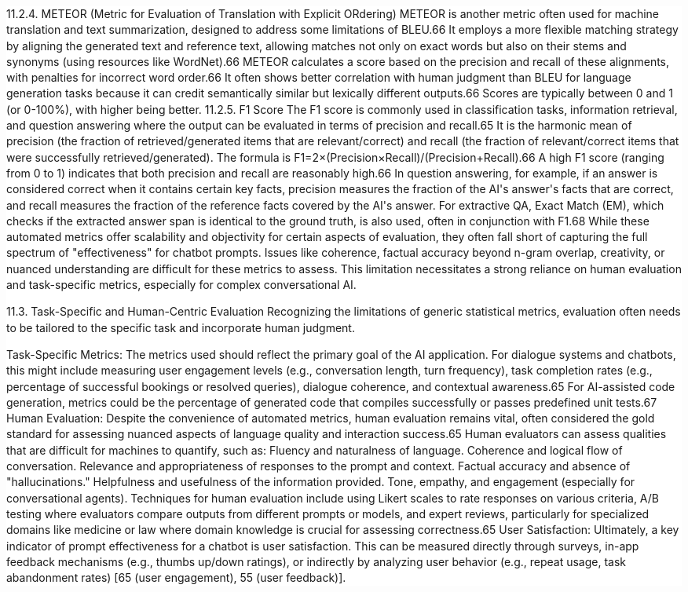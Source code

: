11.2.4. METEOR (Metric for Evaluation of Translation with Explicit ORdering)
METEOR is another metric often used for machine translation and text summarization, designed to address some limitations of BLEU.66 It employs a more flexible matching strategy by aligning the generated text and reference text, allowing matches not only on exact words but also on their stems and synonyms (using resources like WordNet).66 METEOR calculates a score based on the precision and recall of these alignments, with penalties for incorrect word order.66 It often shows better correlation with human judgment than BLEU for language generation tasks because it can credit semantically similar but lexically different outputs.66 Scores are typically between 0 and 1 (or 0-100%), with higher being better.
11.2.5. F1 Score
The F1 score is commonly used in classification tasks, information retrieval, and question answering where the output can be evaluated in terms of precision and recall.65 It is the harmonic mean of precision (the fraction of retrieved/generated items that are relevant/correct) and recall (the fraction of relevant/correct items that were successfully retrieved/generated). The formula is F1=2×(Precision×Recall)/(Precision+Recall).66 A high F1 score (ranging from 0 to 1) indicates that both precision and recall are reasonably high.66 In question answering, for example, if an answer is considered correct when it contains certain key facts, precision measures the fraction of the AI's answer's facts that are correct, and recall measures the fraction of the reference facts covered by the AI's answer. For extractive QA, Exact Match (EM), which checks if the extracted answer span is identical to the ground truth, is also used, often in conjunction with F1.68
While these automated metrics offer scalability and objectivity for certain aspects of evaluation, they often fall short of capturing the full spectrum of "effectiveness" for chatbot prompts. Issues like coherence, factual accuracy beyond n-gram overlap, creativity, or nuanced understanding are difficult for these metrics to assess. This limitation necessitates a strong reliance on human evaluation and task-specific metrics, especially for complex conversational AI.

11.3. Task-Specific and Human-Centric Evaluation
Recognizing the limitations of generic statistical metrics, evaluation often needs to be tailored to the specific task and incorporate human judgment.

Task-Specific Metrics: The metrics used should reflect the primary goal of the AI application. For dialogue systems and chatbots, this might include measuring user engagement levels (e.g., conversation length, turn frequency), task completion rates (e.g., percentage of successful bookings or resolved queries), dialogue coherence, and contextual awareness.65 For AI-assisted code generation, metrics could be the percentage of generated code that compiles successfully or passes predefined unit tests.67
Human Evaluation: Despite the convenience of automated metrics, human evaluation remains vital, often considered the gold standard for assessing nuanced aspects of language quality and interaction success.65 Human evaluators can assess qualities that are difficult for machines to quantify, such as:
Fluency and naturalness of language.
Coherence and logical flow of conversation.
Relevance and appropriateness of responses to the prompt and context.
Factual accuracy and absence of "hallucinations."
Helpfulness and usefulness of the information provided.
Tone, empathy, and engagement (especially for conversational agents). Techniques for human evaluation include using Likert scales to rate responses on various criteria, A/B testing where evaluators compare outputs from different prompts or models, and expert reviews, particularly for specialized domains like medicine or law where domain knowledge is crucial for assessing correctness.65
User Satisfaction: Ultimately, a key indicator of prompt effectiveness for a chatbot is user satisfaction. This can be measured directly through surveys, in-app feedback mechanisms (e.g., thumbs up/down ratings), or indirectly by analyzing user behavior (e.g., repeat usage, task abandonment rates) [65 (user engagement), 55 (user feedback)].
